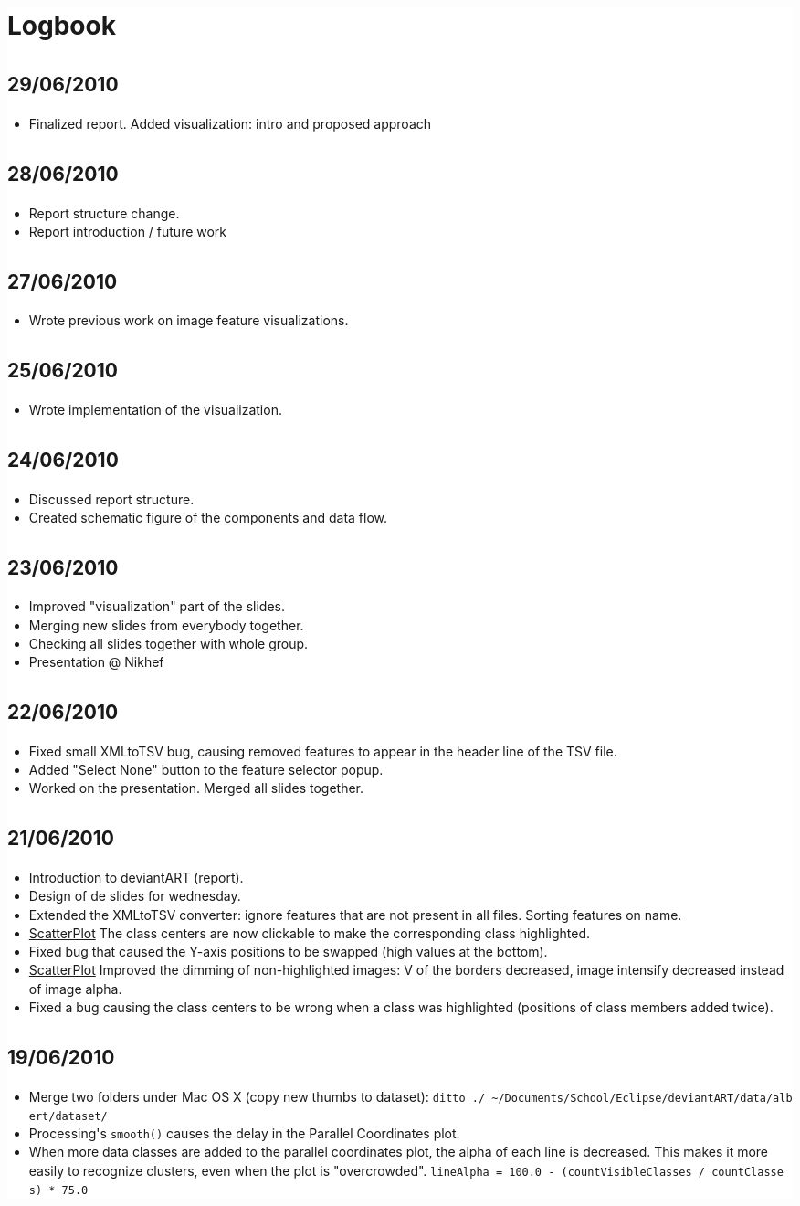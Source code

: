# Logbook #

## 29/06/2010 ##
  * Finalized report. Added visualization: intro and proposed approach

## 28/06/2010 ##
  * Report structure change.
  * Report introduction / future work

## 27/06/2010 ##
  * Wrote previous work on image feature visualizations.

## 25/06/2010 ##
  * Wrote implementation of the visualization.

## 24/06/2010 ##
  * Discussed report structure.
  * Created schematic figure of the components and data flow.

## 23/06/2010 ##
  * Improved "visualization" part of the slides.
  * Merging new slides from everybody together.
  * Checking all slides together with whole group.
  * Presentation @ Nikhef

## 22/06/2010 ##
  * Fixed small XMLtoTSV bug, causing removed features to appear in the header line of the TSV file.
  * Added "Select None" button to the feature selector popup.
  * Worked on the presentation. Merged all slides together.

## 21/06/2010 ##
  * Introduction to deviantART (report).
  * Design of de slides for wednesday.
  * Extended the XMLtoTSV converter: ignore features that are not present in all files. Sorting features on name.
  * [ScatterPlot](ScatterPlot.md) The class centers are now clickable to make the corresponding class highlighted.
  * Fixed bug that caused the Y-axis positions to be swapped (high values at the bottom).
  * [ScatterPlot](ScatterPlot.md) Improved the dimming of non-highlighted images: V of the borders decreased, image intensify decreased instead of image alpha.
  * Fixed a bug causing the class centers to be wrong when a class was highlighted (positions of class members added twice).

## 19/06/2010 ##
  * Merge two folders under Mac OS X (copy new thumbs to dataset): ` ditto ./ ~/Documents/School/Eclipse/deviantART/data/albert/dataset/ `
  * Processing's ` smooth() ` causes the delay in the Parallel Coordinates plot.
  * When more data classes are added to the parallel coordinates plot, the alpha of each line is decreased. This makes it more easily to recognize clusters, even when the plot is "overcrowded". ` lineAlpha = 100.0 - (countVisibleClasses / countClasses) * 75.0 `
